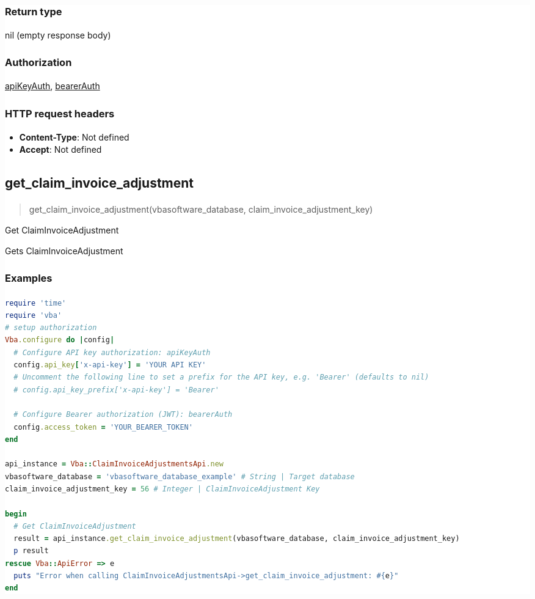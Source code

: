 ### Return type

nil (empty response body)

### Authorization

[apiKeyAuth](../README.md#apiKeyAuth), [bearerAuth](../README.md#bearerAuth)

### HTTP request headers

- **Content-Type**: Not defined
- **Accept**: Not defined


## get_claim_invoice_adjustment

> <ClaimInvoiceAdjustmentVBAResponse> get_claim_invoice_adjustment(vbasoftware_database, claim_invoice_adjustment_key)

Get ClaimInvoiceAdjustment

Gets ClaimInvoiceAdjustment

### Examples

```ruby
require 'time'
require 'vba'
# setup authorization
Vba.configure do |config|
  # Configure API key authorization: apiKeyAuth
  config.api_key['x-api-key'] = 'YOUR API KEY'
  # Uncomment the following line to set a prefix for the API key, e.g. 'Bearer' (defaults to nil)
  # config.api_key_prefix['x-api-key'] = 'Bearer'

  # Configure Bearer authorization (JWT): bearerAuth
  config.access_token = 'YOUR_BEARER_TOKEN'
end

api_instance = Vba::ClaimInvoiceAdjustmentsApi.new
vbasoftware_database = 'vbasoftware_database_example' # String | Target database
claim_invoice_adjustment_key = 56 # Integer | ClaimInvoiceAdjustment Key

begin
  # Get ClaimInvoiceAdjustment
  result = api_instance.get_claim_invoice_adjustment(vbasoftware_database, claim_invoice_adjustment_key)
  p result
rescue Vba::ApiError => e
  puts "Error when calling ClaimInvoiceAdjustmentsApi->get_claim_invoice_adjustment: #{e}"
end
```
